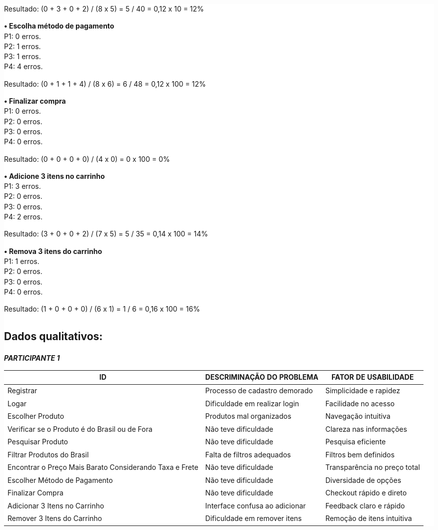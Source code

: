 Resultado: (0 + 3 + 0 + 2) / (8 x 5) = 5 / 40 = 0,12 x 10 = 12%<br/>


**•	Escolha método de pagamento**<br/>
P1: 0 erros.<br/>
P2: 1 erros.<br/>
P3: 1 erros.<br/>
P4: 4 erros.<br/>

Resultado: (0 + 1 + 1 + 4) / (8 x 6) = 6 / 48 = 0,12 x 100 = 12%<br/>


**•	Finalizar compra**<br/>
P1: 0 erros.<br/>
P2: 0 erros.<br/>
P3: 0 erros.<br/>
P4: 0 erros.<br/>

Resultado: (0 + 0 + 0 + 0) / (4 x 0) = 0 x 100 = 0%<br/>


**•	Adicione 3 itens no carrinho**<br/> 
P1: 3 erros.<br/>
P2: 0 erros.<br/>
P3: 0 erros.<br/>
P4: 2 erros.<br/>

Resultado: (3 + 0 + 0 + 2) / (7 x 5) = 5 / 35 = 0,14 x 100 = 14%<br/>


**•	Remova 3 itens do carrinho**<br/>
P1: 1 erros.<br/>
P2: 0 erros.<br/>
P3: 0 erros.<br/>
P4: 0 erros.<br/>

Resultado: (1 + 0 + 0 + 0) / (6 x 1) = 1 / 6 = 0,16 x 100 = 16%<br/>


## Dados qualitativos:<br/> 

***PARTICIPANTE 1***<br/>

|ID                                                     | DESCRIMINAÇÃO DO PROBLEMA    | FATOR DE USABILIDADE       |
|-------------------------------------------------------|------------------------------|----------------------------|
|Registrar                                              |Processo de cadastro demorado |Simplicidade e rapidez      |
|Logar                                                  |Dificuldade em realizar login |Facilidade no acesso        |
|Escolher Produto                                       |Produtos mal organizados      |Navegação intuitiva         |
|Verificar se o Produto é do Brasil ou de Fora          |Não teve dificuldade          |Clareza nas informações     |
|Pesquisar Produto                                      |Não teve dificuldade          |Pesquisa eficiente          |
|Filtrar Produtos do Brasil                             |Falta de filtros adequados    |Filtros bem definidos       |
|Encontrar o Preço Mais Barato Considerando Taxa e Frete|Não teve dificuldade          |Transparência no preço total|
|Escolher Método de Pagamento                           |Não teve dificuldade          |Diversidade de opções       |
|Finalizar Compra                                       |Não teve dificuldade          |Checkout rápido e direto    |
|Adicionar 3 Itens no Carrinho                          |Interface confusa ao adicionar|Feedback claro e rápido     |
|Remover 3 Itens do Carrinho                            |Dificuldade em remover itens  |Remoção de itens intuitiva  |
